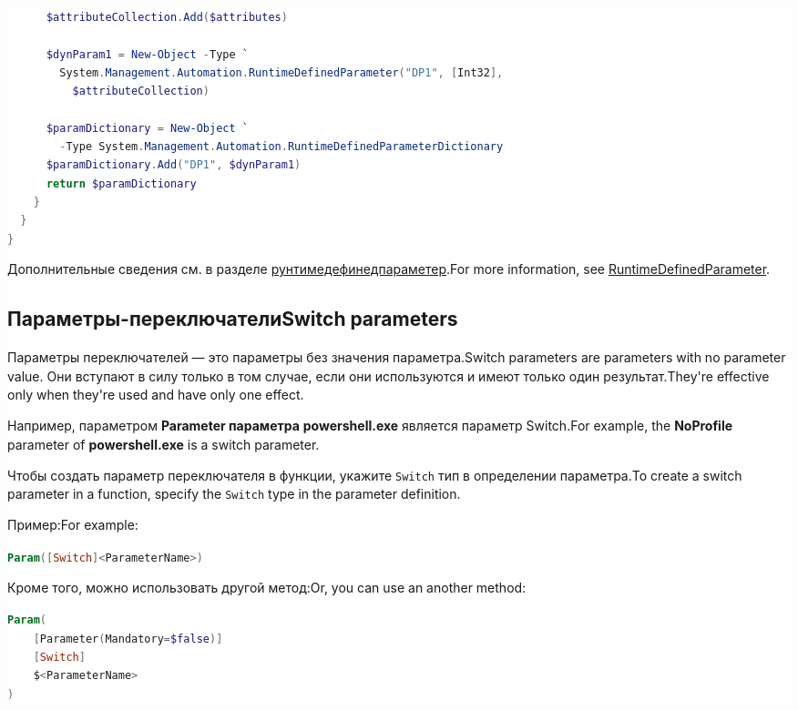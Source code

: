```powershell
      $attributeCollection.Add($attributes)

      $dynParam1 = New-Object -Type `
        System.Management.Automation.RuntimeDefinedParameter("DP1", [Int32],
          $attributeCollection)

      $paramDictionary = New-Object `
        -Type System.Management.Automation.RuntimeDefinedParameterDictionary
      $paramDictionary.Add("DP1", $dynParam1)
      return $paramDictionary
    }
  }
}
```

<span data-ttu-id="320a3-315">Дополнительные сведения см. в разделе [рунтимедефинедпараметер](/dotnet/api/system.management.automation.runtimedefinedparameter).</span><span class="sxs-lookup"><span data-stu-id="320a3-315">For more information, see [RuntimeDefinedParameter](/dotnet/api/system.management.automation.runtimedefinedparameter).</span></span>

## <a name="switch-parameters"></a><span data-ttu-id="320a3-316">Параметры-переключатели</span><span class="sxs-lookup"><span data-stu-id="320a3-316">Switch parameters</span></span>

<span data-ttu-id="320a3-317">Параметры переключателей — это параметры без значения параметра.</span><span class="sxs-lookup"><span data-stu-id="320a3-317">Switch parameters are parameters with no parameter value.</span></span> <span data-ttu-id="320a3-318">Они вступают в силу только в том случае, если они используются и имеют только один результат.</span><span class="sxs-lookup"><span data-stu-id="320a3-318">They're effective only when they're used and have only one effect.</span></span>

<span data-ttu-id="320a3-319">Например, параметром **Parameter параметра** **powershell.exe** является параметр Switch.</span><span class="sxs-lookup"><span data-stu-id="320a3-319">For example, the **NoProfile** parameter of **powershell.exe** is a switch parameter.</span></span>

<span data-ttu-id="320a3-320">Чтобы создать параметр переключателя в функции, укажите `Switch` тип в определении параметра.</span><span class="sxs-lookup"><span data-stu-id="320a3-320">To create a switch parameter in a function, specify the `Switch` type in the parameter definition.</span></span>

<span data-ttu-id="320a3-321">Пример:</span><span class="sxs-lookup"><span data-stu-id="320a3-321">For example:</span></span>

```powershell
Param([Switch]<ParameterName>)
```

<span data-ttu-id="320a3-322">Кроме того, можно использовать другой метод:</span><span class="sxs-lookup"><span data-stu-id="320a3-322">Or, you can use an another method:</span></span>

```powershell
Param(
    [Parameter(Mandatory=$false)]
    [Switch]
    $<ParameterName>
)
```
